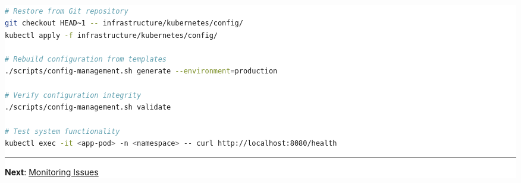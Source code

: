 ```bash
# Restore from Git repository
git checkout HEAD~1 -- infrastructure/kubernetes/config/
kubectl apply -f infrastructure/kubernetes/config/

# Rebuild configuration from templates
./scripts/config-management.sh generate --environment=production

# Verify configuration integrity
./scripts/config-management.sh validate

# Test system functionality
kubectl exec -it <app-pod> -n <namespace> -- curl http://localhost:8080/health
```

---

**Next**: [Monitoring Issues](./monitoring-issues.md)
